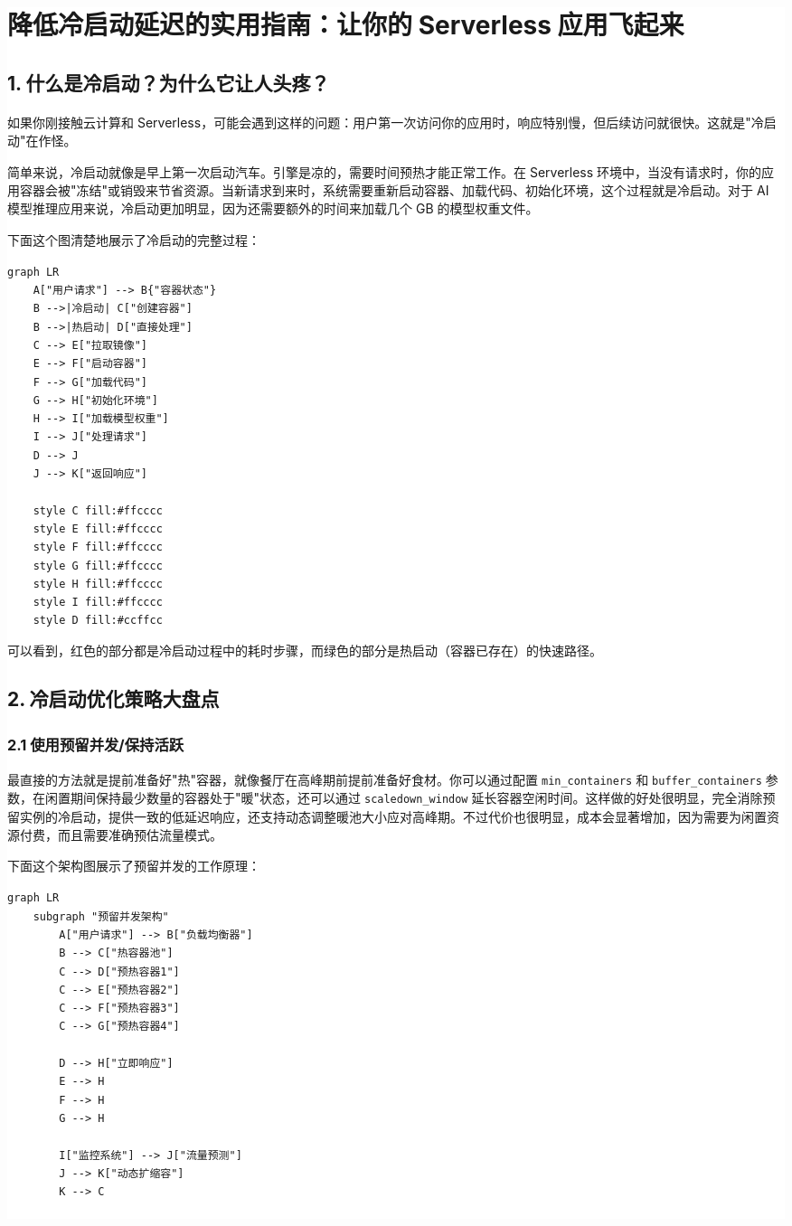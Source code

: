 # 降低冷启动延迟的实用指南：让你的 Serverless 应用飞起来

## 1. 什么是冷启动？为什么它让人头疼？

如果你刚接触云计算和 Serverless，可能会遇到这样的问题：用户第一次访问你的应用时，响应特别慢，但后续访问就很快。这就是"冷启动"在作怪。

简单来说，冷启动就像是早上第一次启动汽车。引擎是凉的，需要时间预热才能正常工作。在 Serverless 环境中，当没有请求时，你的应用容器会被"冻结"或销毁来节省资源。当新请求到来时，系统需要重新启动容器、加载代码、初始化环境，这个过程就是冷启动。对于 AI 模型推理应用来说，冷启动更加明显，因为还需要额外的时间来加载几个 GB 的模型权重文件。

下面这个图清楚地展示了冷启动的完整过程：

```mermaid
graph LR
    A["用户请求"] --> B{"容器状态"}
    B -->|冷启动| C["创建容器"]
    B -->|热启动| D["直接处理"]
    C --> E["拉取镜像"]
    E --> F["启动容器"]
    F --> G["加载代码"]
    G --> H["初始化环境"]
    H --> I["加载模型权重"]
    I --> J["处理请求"]
    D --> J
    J --> K["返回响应"]
    
    style C fill:#ffcccc
    style E fill:#ffcccc
    style F fill:#ffcccc
    style G fill:#ffcccc
    style H fill:#ffcccc
    style I fill:#ffcccc
    style D fill:#ccffcc
```

可以看到，红色的部分都是冷启动过程中的耗时步骤，而绿色的部分是热启动（容器已存在）的快速路径。

## 2. 冷启动优化策略大盘点

### 2.1 使用预留并发/保持活跃

最直接的方法就是提前准备好"热"容器，就像餐厅在高峰期前提前准备好食材。你可以通过配置 `min_containers` 和 `buffer_containers` 参数，在闲置期间保持最少数量的容器处于"暖"状态，还可以通过 `scaledown_window` 延长容器空闲时间。这样做的好处很明显，完全消除预留实例的冷启动，提供一致的低延迟响应，还支持动态调整暖池大小应对高峰期。不过代价也很明显，成本会显著增加，因为需要为闲置资源付费，而且需要准确预估流量模式。

下面这个架构图展示了预留并发的工作原理：

```mermaid
graph LR
    subgraph "预留并发架构"
        A["用户请求"] --> B["负载均衡器"]
        B --> C["热容器池"]
        C --> D["预热容器1"]
        C --> E["预热容器2"]
        C --> F["预热容器3"]
        C --> G["预热容器4"]
        
        D --> H["立即响应"]
        E --> H
        F --> H
        G --> H
        
        I["监控系统"] --> J["流量预测"]
        J --> K["动态扩缩容"]
        K --> C
        
```